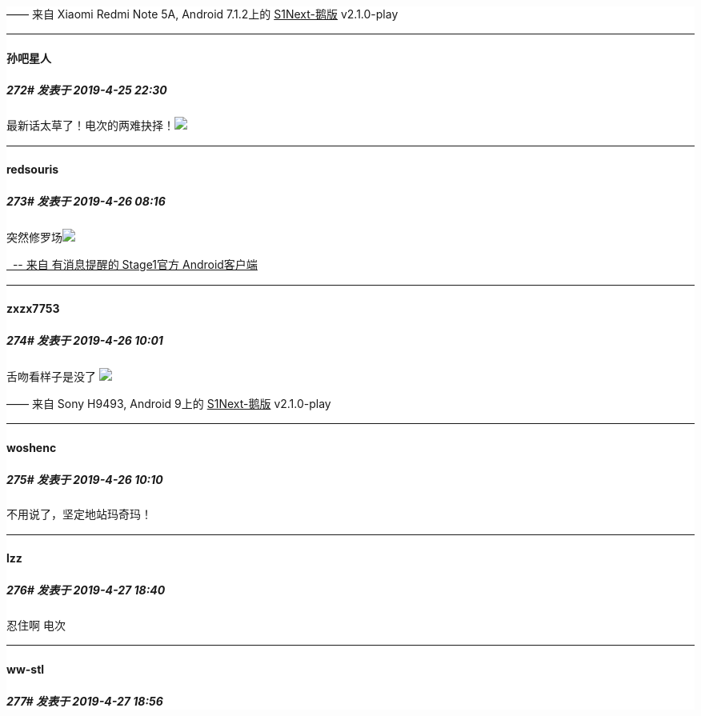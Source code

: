 —— 来自 Xiaomi Redmi Note 5A, Android 7.1.2上的 [S1Next-鹅版](https://github.com/ykrank/S1-Next/releases) v2.1.0-play


-----

####  孙吧星人  
##### 272#       发表于 2019-4-25 22:30


最新话太草了！电次的两难抉择！<img src="https://static.saraba1st.com/image/smiley/face2017/112.png" referrerpolicy="no-referrer">


-----

####  redsouris  
##### 273#       发表于 2019-4-26 08:16


突然修罗场<img src="https://static.saraba1st.com/image/smiley/face2017/065.png" referrerpolicy="no-referrer">

[  -- 来自 有消息提醒的 Stage1官方 Android客户端](https://www.coolapk.com/apk/140634)


-----

####  zxzx7753  
##### 274#       发表于 2019-4-26 10:01


舌吻看样子是没了 <img src="https://static.saraba1st.com/image/smiley/face2017/018.png" referrerpolicy="no-referrer">

—— 来自 Sony H9493, Android 9上的 [S1Next-鹅版](https://github.com/ykrank/S1-Next/releases) v2.1.0-play


-----

####  woshenc  
##### 275#       发表于 2019-4-26 10:10


不用说了，坚定地站玛奇玛！


-----

####  lzz  
##### 276#       发表于 2019-4-27 18:40


忍住啊 电次


-----

####  ww-stl  
##### 277#       发表于 2019-4-27 18:56
